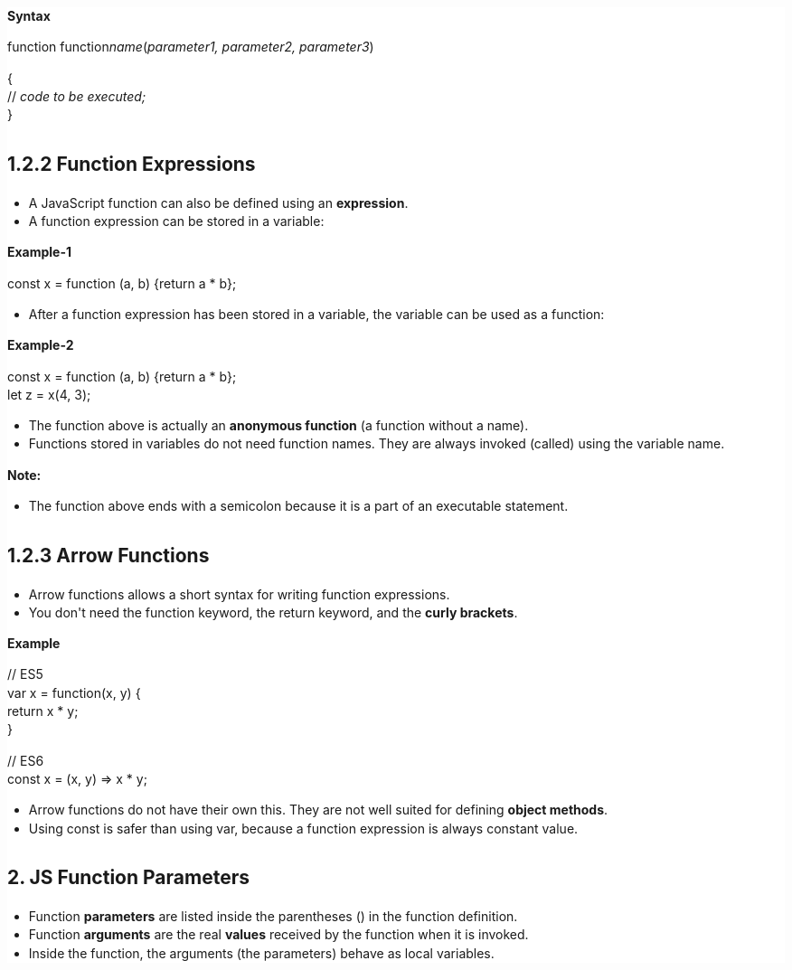 **Syntax**

function function*name*(*parameter1, parameter2, parameter3*)

{  
// *code to be executed;*  
}

## 1.2.2 Function Expressions

-   A JavaScript function can also be defined using an **expression**.
-   A function expression can be stored in a variable:

**Example-1**

const x = function (a, b) {return a \* b};

-   After a function expression has been stored in a variable, the variable can be used as a function:

**Example-2**

const x = function (a, b) {return a \* b};  
let z = x(4, 3);

-   The function above is actually an **anonymous function** (a function without a name).
-   Functions stored in variables do not need function names. They are always invoked (called) using the variable name.

**Note:**

-   The function above ends with a semicolon because it is a part of an executable statement.

## 1.2.3 Arrow Functions

-   Arrow functions allows a short syntax for writing function expressions.
-   You don't need the function keyword, the return keyword, and the **curly brackets**.

**Example**

// ES5  
var x = function(x, y) {  
return x \* y;  
}

// ES6  
const x = (x, y) =\> x \* y;

-   Arrow functions do not have their own this. They are not well suited for defining **object methods**.
-   Using const is safer than using var, because a function expression is always constant value.

## 2. JS Function Parameters

-   Function **parameters** are listed inside the parentheses () in the function definition.
-   Function **arguments** are the real **values** received by the function when it is invoked.
-   Inside the function, the arguments (the parameters) behave as local variables.
